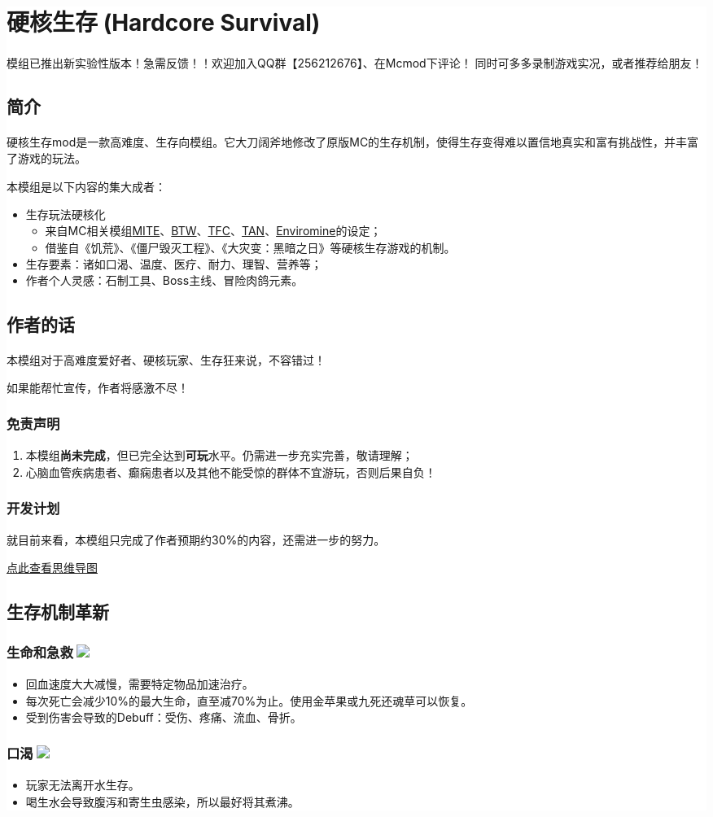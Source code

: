 # 硬核生存 (Hardcore Survival)

模组已推出新实验性版本！急需反馈！！欢迎加入QQ群【256212676】、在Mcmod下评论！
同时可多多录制游戏实况，或者推荐给朋友！

## 简介

硬核生存mod是一款高难度、生存向模组。它大刀阔斧地修改了原版MC的生存机制，使得生存变得难以置信地真实和富有挑战性，并丰富了游戏的玩法。

本模组是以下内容的集大成者：

- 生存玩法硬核化
	- 来自MC相关模组<a href="https://www.mcmod.cn/class/226.html" target="_blank">MITE</a>、<a href="https://www.mcmod.cn/class/93.html" target="_blank">BTW</a>、<a href="https://www.mcmod.cn/class/59.html" target="_blank">TFC</a>、<a href="https://www.mcmod.cn/class/531.html" target="_blank">TAN</a>、<a href="https://www.mcmod.cn/class/290.html" target="_blank">Enviromine</a>的设定；
	- 借鉴自《饥荒》、《僵尸毁灭工程》、《大灾变：黑暗之日》等硬核生存游戏的机制。
- 生存要素：诸如口渴、温度、医疗、耐力、理智、营养等；
- 作者个人灵感：石制工具、Boss主线、冒险肉鸽元素。

## 作者的话

本模组对于高难度爱好者、硬核玩家、生存狂来说，不容错过！

如果能帮忙宣传，作者将感激不尽！

### 免责声明

1. 本模组**尚未完成**，但已完全达到**可玩**水平。仍需进一步充实完善，敬请理解；
1. 心脑血管疾病患者、癫痫患者以及其他不能受惊的群体不宜游玩，否则后果自负！

### 开发计划

就目前来看，本模组只完成了作者预期约30%的内容，还需进一步的努力。
<p><a href="http://hcs.coolpage.biz/images/mindmap.png" target="_blank">点此查看思维导图</a></p>


## 生存机制革新

### 生命和急救 <img src="http://hcs.coolpage.biz/images/health.png" width="32px" />

- 回血速度大大减慢，需要特定物品加速治疗。
- 每次死亡会减少10%的最大生命，直至减70%为止。使用金苹果或九死还魂草可以恢复。
- 受到伤害会导致的Debuff：受伤、疼痛、流血、骨折。

### 口渴 <img src="http://hcs.coolpage.biz/images/thirst.png" width="32px" />

- 玩家无法离开水生存。
- 喝生水会导致腹泻和寄生虫感染，所以最好将其煮沸。

